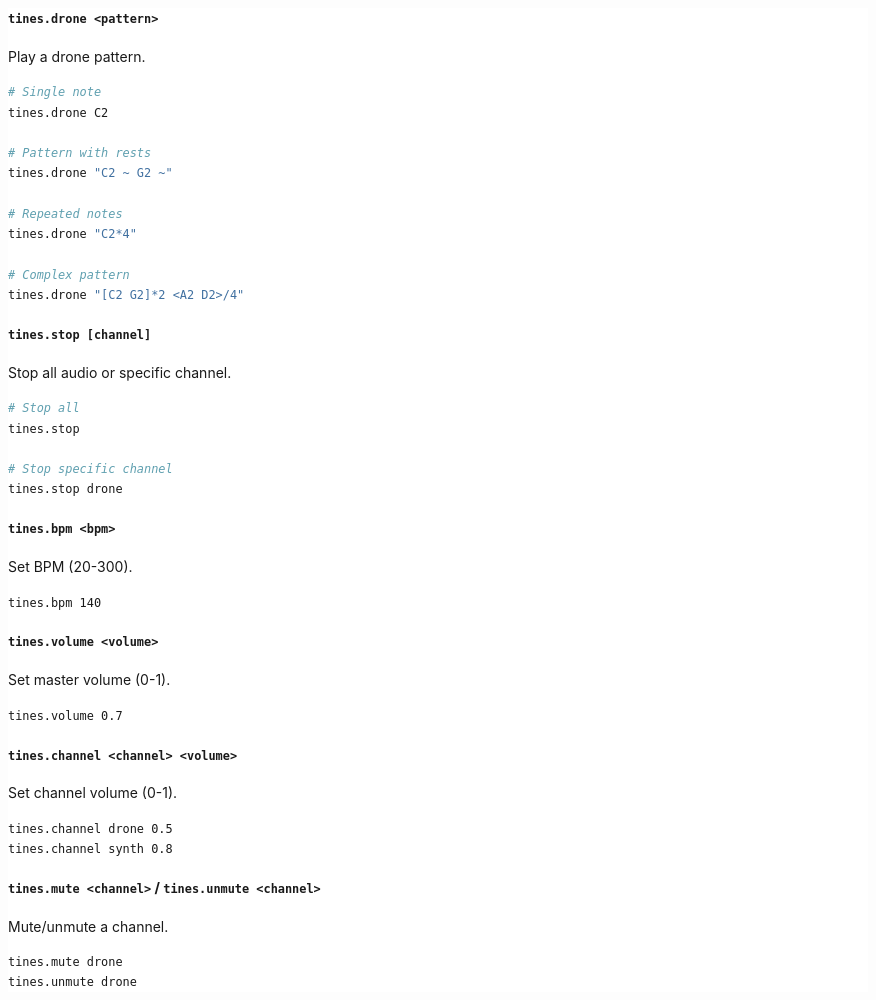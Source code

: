 #### `tines.drone <pattern>`
Play a drone pattern.

```bash
# Single note
tines.drone C2

# Pattern with rests
tines.drone "C2 ~ G2 ~"

# Repeated notes
tines.drone "C2*4"

# Complex pattern
tines.drone "[C2 G2]*2 <A2 D2>/4"
```

#### `tines.stop [channel]`
Stop all audio or specific channel.

```bash
# Stop all
tines.stop

# Stop specific channel
tines.stop drone
```

#### `tines.bpm <bpm>`
Set BPM (20-300).

```bash
tines.bpm 140
```

#### `tines.volume <volume>`
Set master volume (0-1).

```bash
tines.volume 0.7
```

#### `tines.channel <channel> <volume>`
Set channel volume (0-1).

```bash
tines.channel drone 0.5
tines.channel synth 0.8
```

#### `tines.mute <channel>` / `tines.unmute <channel>`
Mute/unmute a channel.

```bash
tines.mute drone
tines.unmute drone
```
